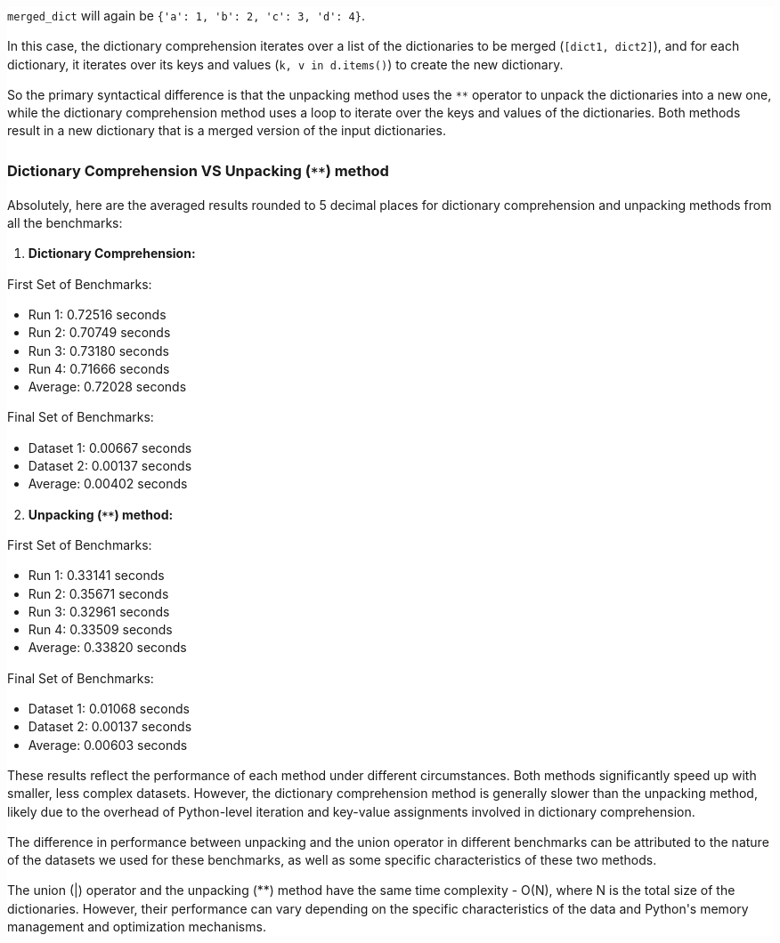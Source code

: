 `merged_dict` will again be `{'a': 1, 'b': 2, 'c': 3, 'd': 4}`.

In this case, the dictionary comprehension iterates over a list of the dictionaries to be merged (`[dict1, dict2]`), and for each dictionary, it iterates over its keys and values (`k, v in d.items()`) to create the new dictionary.

So the primary syntactical difference is that the unpacking method uses the `**` operator to unpack the dictionaries into a new one, while the dictionary comprehension method uses a loop to iterate over the keys and values of the dictionaries. Both methods result in a new dictionary that is a merged version of the input dictionaries.


### Dictionary Comprehension VS Unpacking (`**`) method

Absolutely, here are the averaged results rounded to 5 decimal places for dictionary comprehension and unpacking methods from all the benchmarks:

1. **Dictionary Comprehension:**

First Set of Benchmarks:
- Run 1: 0.72516 seconds
- Run 2: 0.70749 seconds
- Run 3: 0.73180 seconds
- Run 4: 0.71666 seconds
- Average: 0.72028 seconds

Final Set of Benchmarks:
- Dataset 1: 0.00667 seconds
- Dataset 2: 0.00137 seconds
- Average: 0.00402 seconds

2. **Unpacking (`**`) method:**

First Set of Benchmarks:
- Run 1: 0.33141 seconds
- Run 2: 0.35671 seconds
- Run 3: 0.32961 seconds
- Run 4: 0.33509 seconds
- Average: 0.33820 seconds

Final Set of Benchmarks:
- Dataset 1: 0.01068 seconds
- Dataset 2: 0.00137 seconds
- Average: 0.00603 seconds

These results reflect the performance of each method under different circumstances. Both methods significantly speed up with smaller, less complex datasets. However, the dictionary comprehension method is generally slower than the unpacking method, likely due to the overhead of Python-level iteration and key-value assignments involved in dictionary comprehension.

The difference in performance between unpacking and the union operator in different benchmarks can be attributed to the nature of the datasets we used for these benchmarks, as well as some specific characteristics of these two methods.

The union (|) operator and the unpacking (**) method have the same time complexity - O(N), where N is the total size of the dictionaries. However, their performance can vary depending on the specific characteristics of the data and Python's memory management and optimization mechanisms.
